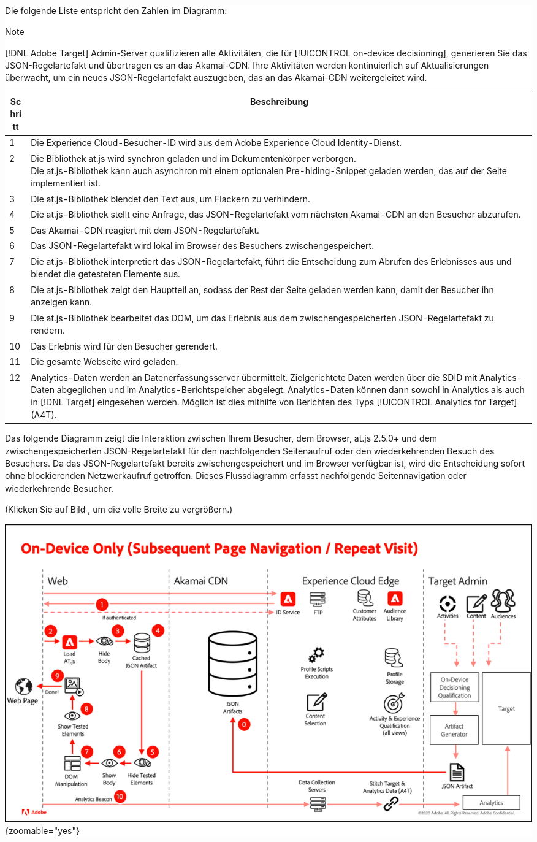 Die folgende Liste entspricht den Zahlen im Diagramm:

>[!NOTE]
>
>[!DNL Adobe Target] Admin-Server qualifizieren alle Aktivitäten, die für [!UICONTROL on-device decisioning], generieren Sie das JSON-Regelartefakt und übertragen es an das Akamai-CDN. Ihre Aktivitäten werden kontinuierlich auf Aktualisierungen überwacht, um ein neues JSON-Regelartefakt auszugeben, das an das Akamai-CDN weitergeleitet wird.

| Schritt | Beschreibung |
| --- | --- |
| 1 | Die Experience Cloud-Besucher-ID wird aus dem [Adobe Experience Cloud Identity-Dienst](https://experienceleague.adobe.com/docs/id-service/using/home.html). |
| 2 | Die Bibliothek at.js wird synchron geladen und im Dokumentenkörper verborgen.<br />Die at.js-Bibliothek kann auch asynchron mit einem optionalen Pre-hiding-Snippet geladen werden, das auf der Seite implementiert ist. |
| 3 | Die at.js-Bibliothek blendet den Text aus, um Flackern zu verhindern. |
| 4 | Die at.js-Bibliothek stellt eine Anfrage, das JSON-Regelartefakt vom nächsten Akamai-CDN an den Besucher abzurufen. |
| 5 | Das Akamai-CDN reagiert mit dem JSON-Regelartefakt. |
| 6 | Das JSON-Regelartefakt wird lokal im Browser des Besuchers zwischengespeichert. |
| 7 | Die at.js-Bibliothek interpretiert das JSON-Regelartefakt, führt die Entscheidung zum Abrufen des Erlebnisses aus und blendet die getesteten Elemente aus. |
| 8 | Die at.js-Bibliothek zeigt den Hauptteil an, sodass der Rest der Seite geladen werden kann, damit der Besucher ihn anzeigen kann. |
| 9 | Die at.js-Bibliothek bearbeitet das DOM, um das Erlebnis aus dem zwischengespeicherten JSON-Regelartefakt zu rendern. |
| 10 | Das Erlebnis wird für den Besucher gerendert. |
| 11 | Die gesamte Webseite wird geladen. |
| 12 | Analytics-Daten werden an Datenerfassungsserver übermittelt. Zielgerichtete Daten werden über die SDID mit Analytics-Daten abgeglichen und im Analytics-Berichtspeicher abgelegt. Analytics-Daten können dann sowohl in Analytics als auch in [!DNL Target] eingesehen werden. Möglich ist dies mithilfe von Berichten des Typs [!UICONTROL Analytics for Target] (A4T). |

Das folgende Diagramm zeigt die Interaktion zwischen Ihrem Besucher, dem Browser, at.js 2.5.0+ und dem zwischengespeicherten JSON-Regelartefakt für den nachfolgenden Seitenaufruf oder den wiederkehrenden Besuch des Besuchers. Da das JSON-Regelartefakt bereits zwischengespeichert und im Browser verfügbar ist, wird die Entscheidung sofort ohne blockierenden Netzwerkaufruf getroffen. Dieses Flussdiagramm erfasst nachfolgende Seitennavigation oder wiederkehrende Besucher.

(Klicken Sie auf Bild , um die volle Breite zu vergrößern.)

![Flussdiagramm nur auf dem Gerät für nachfolgende Seitennavigation und wiederholte Besuche](/help/dev/implement/client-side/atjs/on-device-decisioning/assets/on-device-only-subsequent.png "Flussdiagramm nur auf dem Gerät für nachfolgende Seitennavigation und wiederholte Besuche"){zoomable=&quot;yes&quot;}